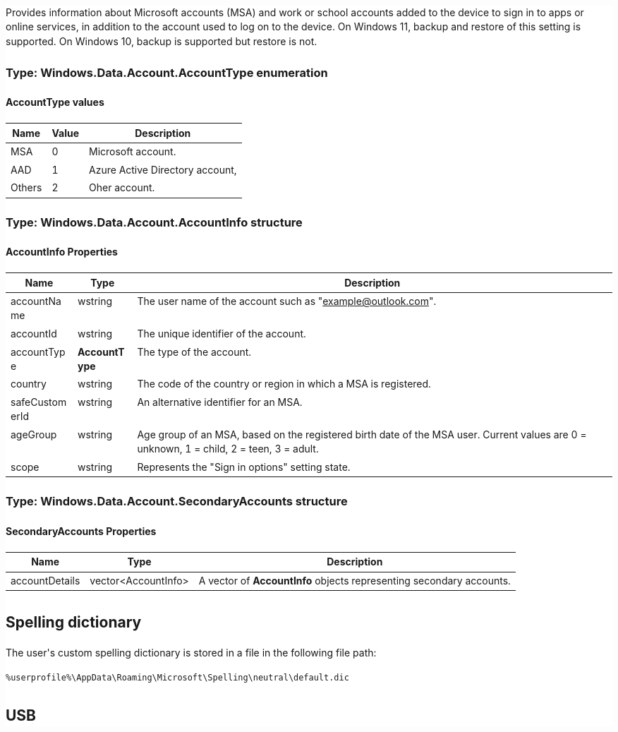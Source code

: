 Provides information about Microsoft accounts (MSA) and work or school accounts added to the device to sign in to apps or online services, in addition to the account used to log on to the device. On Windows 11, backup and restore of this setting is supported. On Windows 10, backup is supported but restore is not.

### Type: Windows.Data.Account.AccountType enumeration

#### AccountType values

| Name | Value | Description |
|------|-------|---------|
| MSA | 0   | Microsoft account. |
| AAD | 1  | Azure Active Directory account,  |
| Others | 2  | Oher account. |

### Type: Windows.Data.Account.AccountInfo structure

#### AccountInfo Properties

| Name | Type | Description |
|------|------|-------------|
| accountName | wstring | The user name of the account such as "<example@outlook.com>". |
| accountId | wstring | The unique identifier of the account. |
| accountType | **AccountType** | The type of the account. |
| country | wstring | The code of the country or region in which a MSA is registered.  |
| safeCustomerId | wstring | An alternative identifier for an MSA. |
| ageGroup | wstring | Age group of an MSA, based on the registered birth date of the MSA user. Current values are 0 = unknown, 1 = child, 2 = teen, 3 = adult. |
| scope | wstring | Represents the "Sign in options" setting state. |

### Type: Windows.Data.Account.SecondaryAccounts structure

#### SecondaryAccounts Properties

| Name | Type | Description |
|------|------|-------------|
| accountDetails | vector&lt;AccountInfo&gt; | A vector of **AccountInfo** objects representing secondary accounts.  |

## Spelling dictionary

The user's custom spelling dictionary is stored in a file in the following file path:

`%userprofile%\AppData\Roaming\Microsoft\Spelling\neutral\default.dic`

## USB
